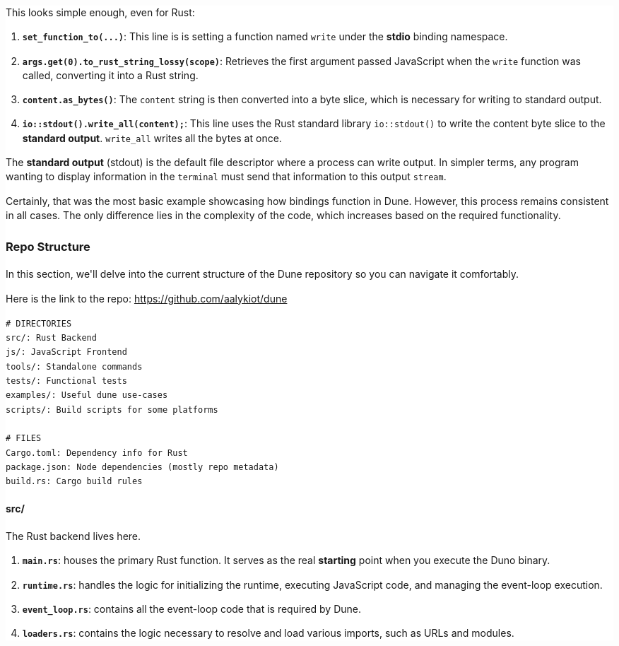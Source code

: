 This looks simple enough, even for Rust:

1. **`set_function_to(...)`**: This line is is setting a function named `write` under the **stdio** binding namespace.

2. **`args.get(0).to_rust_string_lossy(scope)`**: Retrieves the first argument passed JavaScript when the `write` function was called, converting it into a Rust string.

3. **`content.as_bytes()`**: The `content` string is then converted into a byte slice, which is necessary for writing to standard output.

4. **`io::stdout().write_all(content);`**: This line uses the Rust standard library `io::stdout()` to write the content byte slice to the **standard output**. `write_all` writes all the bytes at once.

The **standard output** (stdout) is the default file descriptor where a process can write output. In simpler terms, any program wanting to display information in the `terminal` must send that information to this output `stream`.

Certainly, that was the most basic example showcasing how bindings function in Dune. However, this process remains consistent in all cases. The only difference lies in the complexity of the code, which increases based on the required functionality.

### Repo Structure

In this section, we'll delve into the current structure of the Dune repository so you can navigate it comfortably.

Here is the link to the repo: https://github.com/aalykiot/dune

```
# DIRECTORIES
src/: Rust Backend
js/: JavaScript Frontend
tools/: Standalone commands
tests/: Functional tests
examples/: Useful dune use-cases
scripts/: Build scripts for some platforms

# FILES
Cargo.toml: Dependency info for Rust
package.json: Node dependencies (mostly repo metadata)
build.rs: Cargo build rules
```

#### src/

The Rust backend lives here.

1. **`main.rs`**: houses the primary Rust function. It serves as the real **starting** point when you execute the Duno binary.

2. **`runtime.rs`**: handles the logic for initializing the runtime, executing JavaScript code, and managing the event-loop execution.

3. **`event_loop.rs`**: contains all the event-loop code that is required by Dune.

4. **`loaders.rs`**: contains the logic necessary to resolve and load various imports, such as URLs and modules.
